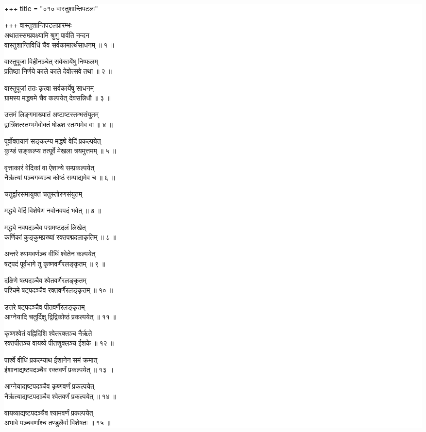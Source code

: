 +++
title = "०१० वास्तुशान्तिपटलः"

+++
वास्तुशान्तिपटलप्रारम्भः    
अथातस्सम्प्रवक्ष्यामि श्रुणु पार्वति नन्दन  
वास्तुशान्तिविधिं चैव सर्वकामार्त्थसाधनम् ॥ १ ॥


वास्तुपूजा विहीनञ्चेत् सर्वकार्येषु निष्फलम्  
प्रतिष्ठा निर्णये काले काले देवोत्सवे तथा ॥ २ ॥


वास्तुपूजां ततः कृत्वा सर्वकार्येषु साधनम्  
ग्रामस्य मद्ध्यमे चैव कल्पयेत् देवसन्निधौ ॥ ३ ॥


उत्तमं लिङ्गमाख्यातं अष्टाष्टस्तम्भसंयुतम्  
द्वात्रिंशत्स्तम्भमेवोक्तं षोडश स्तम्भमेव वा ॥ ४ ॥


पूर्वोक्तयागं सङ्कल्प्य मद्ध्ये वेदिं प्रकल्पयेत्  
कुण्डं सङ्कल्प्य तत्पूर्वे मेखला त्रयमुत्तमम् ॥ ५ ॥


वृत्ताकारं वेदिकां वा ऐशान्ये सम्प्रकल्पयेत्  
नैर्ऋत्यां पञ्चगव्यञ्च कोष्ठं सम्पाद्यमेव च ॥ ६ ॥


चतुर्द्वारसमायुक्तं चतुस्तोरणसंयुतम्  

मद्ध्ये वेदिं विशेषेण नवोनवपदं भवेत् ॥ ७ ॥


मद्ध्ये नवपदञ्चैव पद्ममष्टदलं लिखेत्  
कर्णिकां कुङ्कुमप्रख्यां रक्तपद्मदलाकृतिम् ॥ ८ ॥


अन्तरे श्यामवर्णञ्च वीधिं श्वेतेन कल्पयेत्  
षट्पदं पूर्वभागे तु कृष्णवर्णैरलङ्कृतम् ॥ ९ ॥


दक्षिणे षत्पदञ्चैव श्वेतवर्णैरलङ्कृतम्  
पश्चिमे षट्पदञ्चैव रक्तवर्णैरलङ्कृतम् ॥ १० ॥


उत्तरे षट्पदञ्चैव पीतवर्णैरलङ्कृतम्  
आग्नेयादि चतुर्दिक्षु द्विद्विकोष्ठं प्रकल्पयेत् ॥ ११ ॥


कृष्णश्वेतं वह्निदिशि श्वेतरक्तञ्च नैर्ऋते  
रक्तपीतञ्च वायव्ये पीतशुक्लञ्च ईशके ॥ १२ ॥


पार्श्वे वीधिं प्रकल्प्याथ ईशानेन समं क्रमात्  
ईशानाद्यष्टपदञ्चैव रक्तवर्णं प्रकल्पयेत् ॥ १३ ॥


आग्नेयाद्यष्टपदञ्चैव कृष्णवर्णं प्रकल्पयेत्  
नैर्ऋत्याद्यष्टपदञ्चैव श्वेतवर्णं प्रकल्पयेत् ॥ १४ ॥


वायव्याद्यष्टपदञ्चैव श्यामवर्णं प्रकल्पयेत्  
अभावे पञ्चवर्णांश्च तण्डुलैर्वा विशेषतः ॥ १५ ॥
